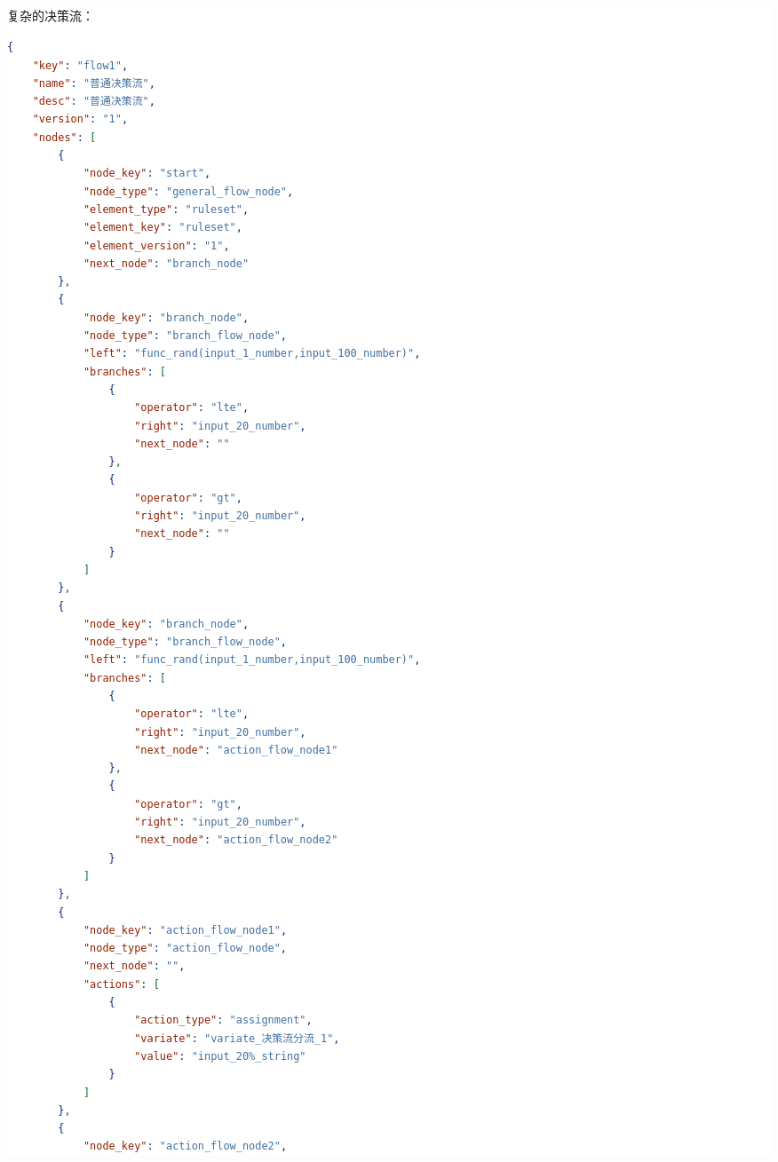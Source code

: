 复杂的决策流：
```json
{
    "key": "flow1",
    "name": "普通决策流",
    "desc": "普通决策流",
    "version": "1",
    "nodes": [
        {
            "node_key": "start",
            "node_type": "general_flow_node",
            "element_type": "ruleset",
            "element_key": "ruleset",
            "element_version": "1",
            "next_node": "branch_node"
        },
        {
            "node_key": "branch_node",
            "node_type": "branch_flow_node",
            "left": "func_rand(input_1_number,input_100_number)",
            "branches": [
                {
                    "operator": "lte",
                    "right": "input_20_number",
                    "next_node": ""
                },
                {
                    "operator": "gt",
                    "right": "input_20_number",
                    "next_node": ""
                }
            ]
        },
        {
            "node_key": "branch_node",
            "node_type": "branch_flow_node",
            "left": "func_rand(input_1_number,input_100_number)",
            "branches": [
                {
                    "operator": "lte",
                    "right": "input_20_number",
                    "next_node": "action_flow_node1"
                },
                {
                    "operator": "gt",
                    "right": "input_20_number",
                    "next_node": "action_flow_node2"
                }
            ]
        },
        {
            "node_key": "action_flow_node1",
            "node_type": "action_flow_node",
            "next_node": "",
            "actions": [
                {
                    "action_type": "assignment",
                    "variate": "variate_决策流分流_1",
                    "value": "input_20%_string"
                }
            ]
        },
        {
            "node_key": "action_flow_node2",
```